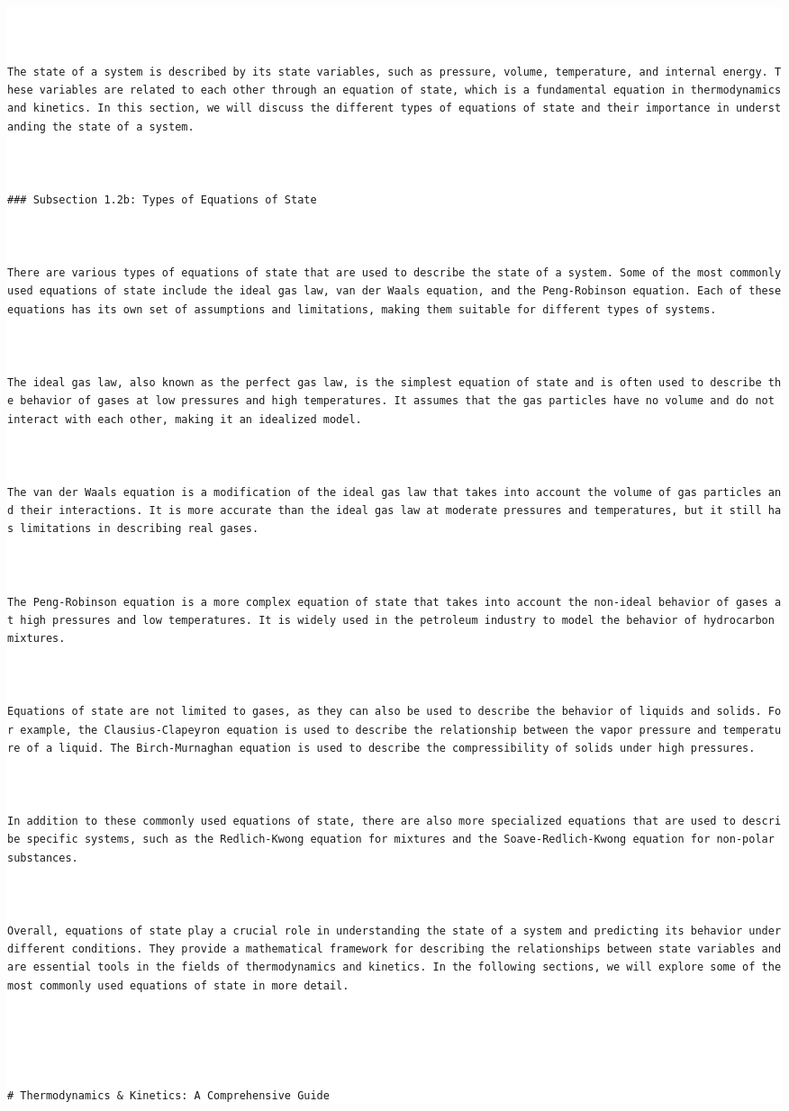 ```



The state of a system is described by its state variables, such as pressure, volume, temperature, and internal energy. These variables are related to each other through an equation of state, which is a fundamental equation in thermodynamics and kinetics. In this section, we will discuss the different types of equations of state and their importance in understanding the state of a system.



### Subsection 1.2b: Types of Equations of State



There are various types of equations of state that are used to describe the state of a system. Some of the most commonly used equations of state include the ideal gas law, van der Waals equation, and the Peng-Robinson equation. Each of these equations has its own set of assumptions and limitations, making them suitable for different types of systems.



The ideal gas law, also known as the perfect gas law, is the simplest equation of state and is often used to describe the behavior of gases at low pressures and high temperatures. It assumes that the gas particles have no volume and do not interact with each other, making it an idealized model.



The van der Waals equation is a modification of the ideal gas law that takes into account the volume of gas particles and their interactions. It is more accurate than the ideal gas law at moderate pressures and temperatures, but it still has limitations in describing real gases.



The Peng-Robinson equation is a more complex equation of state that takes into account the non-ideal behavior of gases at high pressures and low temperatures. It is widely used in the petroleum industry to model the behavior of hydrocarbon mixtures.



Equations of state are not limited to gases, as they can also be used to describe the behavior of liquids and solids. For example, the Clausius-Clapeyron equation is used to describe the relationship between the vapor pressure and temperature of a liquid. The Birch-Murnaghan equation is used to describe the compressibility of solids under high pressures.



In addition to these commonly used equations of state, there are also more specialized equations that are used to describe specific systems, such as the Redlich-Kwong equation for mixtures and the Soave-Redlich-Kwong equation for non-polar substances.



Overall, equations of state play a crucial role in understanding the state of a system and predicting its behavior under different conditions. They provide a mathematical framework for describing the relationships between state variables and are essential tools in the fields of thermodynamics and kinetics. In the following sections, we will explore some of the most commonly used equations of state in more detail.





# Thermodynamics & Kinetics: A Comprehensive Guide
```
